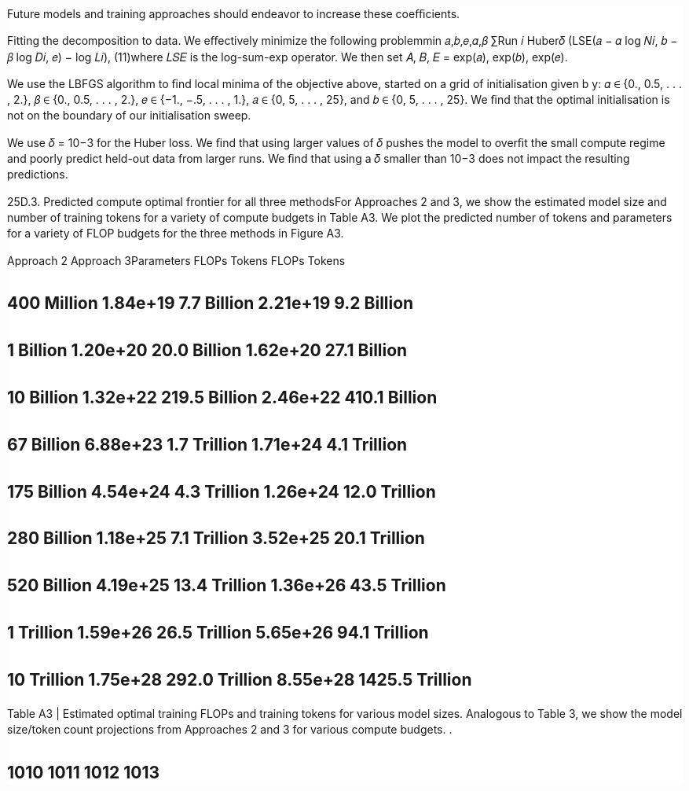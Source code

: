 Future models and training approaches should endeavor to increase these coeﬃcients.

Fitting the decomposition to data. We eﬀectively minimize the following problemmin 𝑎,𝑏,𝑒,𝛼,𝛽 ∑︁Run 𝑖 Huber𝛿 (LSE(𝑎 − 𝛼 log 𝑁𝑖, 𝑏 − 𝛽 log 𝐷𝑖, 𝑒) − log 𝐿𝑖), (11)where 𝐿𝑆𝐸 is the log-sum-exp operator. We then set 𝐴, 𝐵, 𝐸 = exp(𝑎), exp(𝑏), exp(𝑒).

We use the LBFGS algorithm to ﬁnd local minima of the objective above, started on a grid of initialisation given b y: 𝛼 ∈ {0., 0.5, . . . , 2.}, 𝛽 ∈ {0., 0.5, . . . , 2.}, 𝑒 ∈ {−1., −.5, . . . , 1.}, 𝑎 ∈ {0, 5, . . . , 25}, and 𝑏 ∈ {0, 5, . . . , 25}. We ﬁnd that the optimal initialisation is not on the boundary of our initialisation sweep.

We use 𝛿 = 10−3 for the Huber loss. We ﬁnd that using larger values of 𝛿 pushes the model to overﬁt the small compute regime and poorly predict held-out data from larger runs. We ﬁnd that using a 𝛿 smaller than 10−3 does not impact the resulting predictions.

25D.3. Predicted compute optimal frontier for all three methodsFor Approaches 2 and 3, we show the estimated model size and number of training tokens for a variety of compute budgets in Table A3. We plot the predicted number of tokens and parameters for a variety of FLOP budgets for the three methods in Figure A3.

Approach 2 Approach 3Parameters FLOPs Tokens FLOPs Tokens

## 400 Million 1.84e+19 7.7 Billion 2.21e+19 9.2 Billion

## 1 Billion 1.20e+20 20.0 Billion 1.62e+20 27.1 Billion

## 10 Billion 1.32e+22 219.5 Billion 2.46e+22 410.1 Billion

## 67 Billion 6.88e+23 1.7 Trillion 1.71e+24 4.1 Trillion

## 175 Billion 4.54e+24 4.3 Trillion 1.26e+24 12.0 Trillion

## 280 Billion 1.18e+25 7.1 Trillion 3.52e+25 20.1 Trillion

## 520 Billion 4.19e+25 13.4 Trillion 1.36e+26 43.5 Trillion

## 1 Trillion 1.59e+26 26.5 Trillion 5.65e+26 94.1 Trillion

## 10 Trillion 1.75e+28 292.0 Trillion 8.55e+28 1425.5 Trillion

Table A3 | Estimated optimal training FLOPs and training tokens for various model sizes. Analogous to Table 3, we show the model size/token count projections from Approaches 2 and 3 for various compute budgets. .

## 1010 1011 1012 1013
